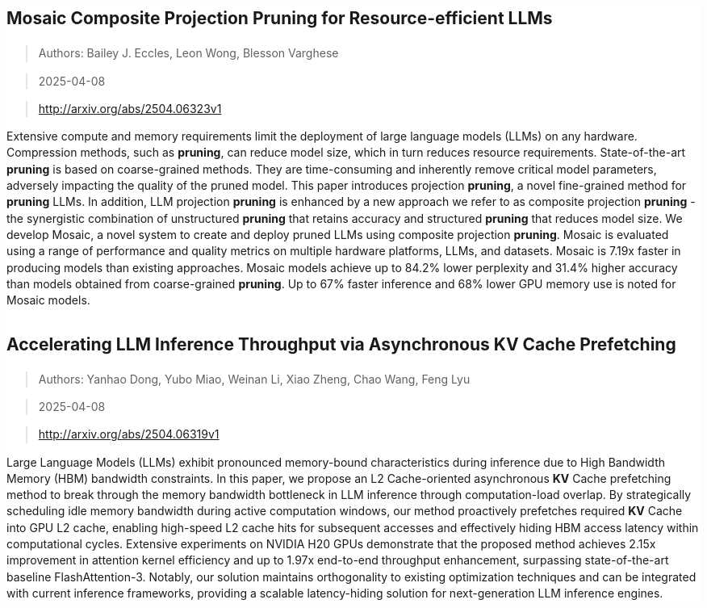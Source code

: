 
## Mosaic Composite Projection Pruning for Resource-efficient LLMs

>Authors: Bailey J. Eccles, Leon Wong, Blesson Varghese

>2025-04-08

> http://arxiv.org/abs/2504.06323v1

Extensive compute and memory requirements limit the deployment of large
language models (LLMs) on any hardware. Compression methods, such as **pruning**,
can reduce model size, which in turn reduces resource requirements.
State-of-the-art **pruning** is based on coarse-grained methods. They are
time-consuming and inherently remove critical model parameters, adversely
impacting the quality of the pruned model. This paper introduces projection
**pruning**, a novel fine-grained method for **pruning** LLMs. In addition, LLM
projection **pruning** is enhanced by a new approach we refer to as composite
projection **pruning** - the synergistic combination of unstructured **pruning** that
retains accuracy and structured **pruning** that reduces model size. We develop
Mosaic, a novel system to create and deploy pruned LLMs using composite
projection **pruning**. Mosaic is evaluated using a range of performance and
quality metrics on multiple hardware platforms, LLMs, and datasets. Mosaic is
7.19x faster in producing models than existing approaches. Mosaic models
achieve up to 84.2% lower perplexity and 31.4% higher accuracy than models
obtained from coarse-grained **pruning**. Up to 67% faster inference and 68% lower
GPU memory use is noted for Mosaic models.


## Accelerating LLM Inference Throughput via Asynchronous KV Cache Prefetching

>Authors: Yanhao Dong, Yubo Miao, Weinan Li, Xiao Zheng, Chao Wang, Feng Lyu

>2025-04-08

> http://arxiv.org/abs/2504.06319v1

Large Language Models (LLMs) exhibit pronounced memory-bound characteristics
during inference due to High Bandwidth Memory (HBM) bandwidth constraints. In
this paper, we propose an L2 Cache-oriented asynchronous **KV** Cache prefetching
method to break through the memory bandwidth bottleneck in LLM inference
through computation-load overlap. By strategically scheduling idle memory
bandwidth during active computation windows, our method proactively prefetches
required **KV** Cache into GPU L2 cache, enabling high-speed L2 cache hits for
subsequent accesses and effectively hiding HBM access latency within
computational cycles. Extensive experiments on NVIDIA H20 GPUs demonstrate that
the proposed method achieves 2.15x improvement in attention kernel efficiency
and up to 1.97x end-to-end throughput enhancement, surpassing state-of-the-art
baseline FlashAttention-3. Notably, our solution maintains orthogonality to
existing optimization techniques and can be integrated with current inference
frameworks, providing a scalable latency-hiding solution for next-generation
LLM inference engines.
